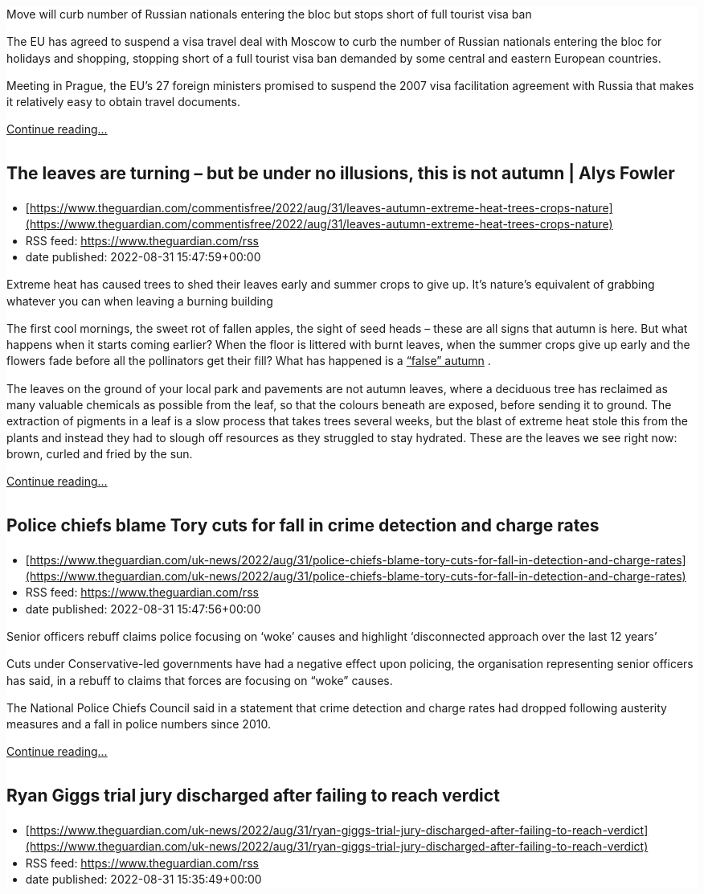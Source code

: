 <p>Move will curb number of Russian nationals entering the bloc but stops short of full tourist visa ban</p><p>The EU has agreed to suspend a visa travel deal with Moscow to curb the number of Russian nationals entering the bloc for holidays and shopping, stopping short of a full tourist visa ban demanded by some central and eastern European countries.</p><p>Meeting in Prague, the EU’s 27 foreign ministers promised to suspend the 2007 visa facilitation agreement with Russia that makes it relatively easy to obtain travel documents.</p> <a href="https://www.theguardian.com/world/2022/aug/31/eu-foreign-ministers-agree-to-suspend-visa-travel-deal-with-russia">Continue reading...</a>

## The leaves are turning – but be under no illusions, this is not autumn | Alys Fowler
 - [https://www.theguardian.com/commentisfree/2022/aug/31/leaves-autumn-extreme-heat-trees-crops-nature](https://www.theguardian.com/commentisfree/2022/aug/31/leaves-autumn-extreme-heat-trees-crops-nature)
 - RSS feed: https://www.theguardian.com/rss
 - date published: 2022-08-31 15:47:59+00:00

<p>Extreme heat has caused trees to shed their leaves early and summer crops to give up. It’s nature’s equivalent of grabbing whatever you can when leaving a burning building</p><p>The first cool mornings, the sweet rot of fallen apples, the sight of seed heads – these are all signs that autumn is here. But what happens when it starts coming earlier? When the floor is littered with burnt leaves, when the summer crops give up early and the flowers fade before all the pollinators get their fill? What has happened is a <a href="https://www.theguardian.com/commentisfree/2022/aug/28/the-guardian-view-on-this-false-autumn-an-uncanny-beauty">“false” autumn</a> .</p><p>The leaves on the ground of your local park and pavements are not autumn leaves, where a deciduous tree has reclaimed as many valuable chemicals as possible from the leaf, so that the colours beneath are exposed, before sending it to ground. The extraction of pigments in a leaf is a slow process that takes trees several weeks, but the blast of extreme heat stole this from the plants and instead they had to slough off resources as they struggled to stay hydrated. These are the leaves we see right now: brown, curled and fried by the sun.</p> <a href="https://www.theguardian.com/commentisfree/2022/aug/31/leaves-autumn-extreme-heat-trees-crops-nature">Continue reading...</a>

## Police chiefs blame Tory cuts for fall in crime detection and charge rates
 - [https://www.theguardian.com/uk-news/2022/aug/31/police-chiefs-blame-tory-cuts-for-fall-in-detection-and-charge-rates](https://www.theguardian.com/uk-news/2022/aug/31/police-chiefs-blame-tory-cuts-for-fall-in-detection-and-charge-rates)
 - RSS feed: https://www.theguardian.com/rss
 - date published: 2022-08-31 15:47:56+00:00

<p>Senior officers rebuff claims police focusing on ‘woke’ causes and highlight ‘disconnected approach over the last 12 years’</p><p>Cuts under Conservative-led governments have had a negative effect upon policing, the organisation representing senior officers has said, in a rebuff to claims that forces are focusing on “woke” causes.</p><p>The National Police Chiefs Council said in a statement that crime detection and charge rates had dropped following austerity measures and a fall in police numbers since 2010.</p> <a href="https://www.theguardian.com/uk-news/2022/aug/31/police-chiefs-blame-tory-cuts-for-fall-in-detection-and-charge-rates">Continue reading...</a>

## Ryan Giggs trial jury discharged after failing to reach verdict
 - [https://www.theguardian.com/uk-news/2022/aug/31/ryan-giggs-trial-jury-discharged-after-failing-to-reach-verdict](https://www.theguardian.com/uk-news/2022/aug/31/ryan-giggs-trial-jury-discharged-after-failing-to-reach-verdict)
 - RSS feed: https://www.theguardian.com/rss
 - date published: 2022-08-31 15:35:49+00:00
